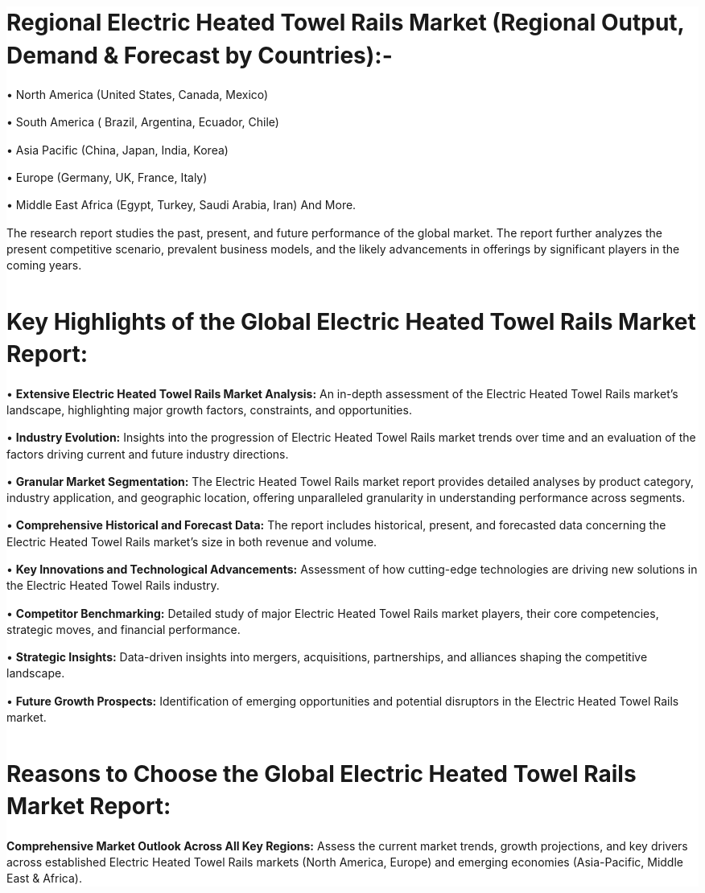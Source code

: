 # <strong>Regional Electric Heated Towel Rails Market (Regional Output, Demand &amp; Forecast by Countries):-</strong>

• North America (United States, Canada, Mexico)

• South America ( Brazil, Argentina, Ecuador, Chile)

• Asia Pacific (China, Japan, India, Korea)

• Europe (Germany, UK, France, Italy)

• Middle East Africa (Egypt, Turkey, Saudi Arabia, Iran) And More.

The research report studies the past, present, and future performance of the global market. The report further analyzes the present competitive scenario, prevalent business models, and the likely advancements in offerings by significant players in the coming years.

# <strong>Key Highlights of the Global Electric Heated Towel Rails Market Report:</strong>

• <strong>Extensive Electric Heated Towel Rails Market Analysis:</strong> An in-depth assessment of the Electric Heated Towel Rails market’s landscape, highlighting major growth factors, constraints, and opportunities.

• <strong>Industry Evolution:</strong> Insights into the progression of Electric Heated Towel Rails market trends over time and an evaluation of the factors driving current and future industry directions.

• <strong>Granular Market Segmentation:</strong> The Electric Heated Towel Rails market report provides detailed analyses by product category, industry application, and geographic location, offering unparalleled granularity in understanding performance across segments.

• <strong>Comprehensive Historical and Forecast Data:</strong> The report includes historical, present, and forecasted data concerning the Electric Heated Towel Rails market’s size in both revenue and volume.

• <strong>Key Innovations and Technological Advancements:</strong> Assessment of how cutting-edge technologies are driving new solutions in the Electric Heated Towel Rails industry.

• <strong>Competitor Benchmarking:</strong> Detailed study of major Electric Heated Towel Rails market players, their core competencies, strategic moves, and financial performance.

• <strong>Strategic Insights:</strong> Data-driven insights into mergers, acquisitions, partnerships, and alliances shaping the competitive landscape.

• <strong>Future Growth Prospects:</strong> Identification of emerging opportunities and potential disruptors in the Electric Heated Towel Rails market.

# <strong>Reasons to Choose the Global Electric Heated Towel Rails Market Report:</strong>

<strong>Comprehensive Market Outlook Across All Key Regions:</strong>
Assess the current market trends, growth projections, and key drivers across established Electric Heated Towel Rails markets (North America, Europe) and emerging economies (Asia-Pacific, Middle East & Africa).
